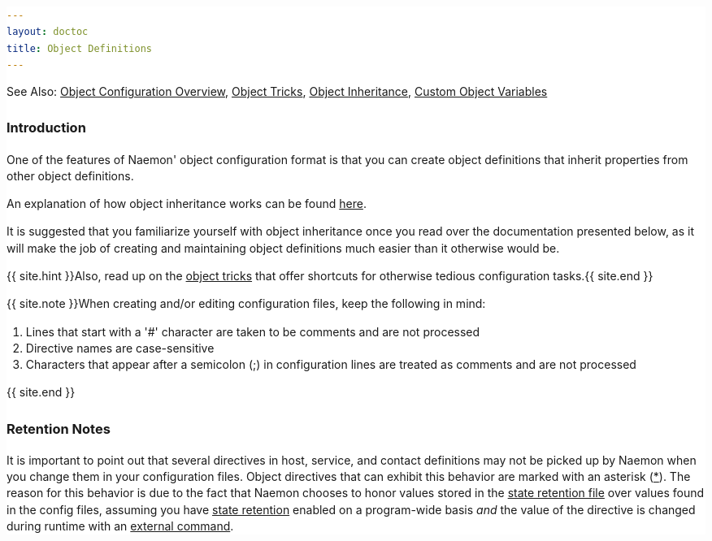```yaml
---
layout: doctoc
title: Object Definitions
---
```

<span class="glyphicon glyphicon-arrow-right"></span> See Also: <a href="configobject.html">Object Configuration Overview</a>,
<a href="objecttricks.html">Object Tricks</a>, <a href="objectinheritance.html">Object Inheritance</a>,
<a href="customobjectvars.html">Custom Object Variables</a>



### Introduction

One of the features of Naemon' object configuration format is that you can create object
definitions that inherit properties from other object definitions.

An explanation of how object inheritance works can be found <a href="objectinheritance.html">here</a>.

It is suggested that you familiarize yourself with object inheritance once you read
over the documentation presented below, as it will make the job of creating and
maintaining object definitions much easier than it otherwise would be.

{{ site.hint }}Also, read up on the <a href="objecttricks.html">object tricks</a> that offer shortcuts
for otherwise tedious configuration tasks.{{ site.end }}



{{ site.note }}When creating and/or editing configuration files, keep the following in mind:

<ol>
<li>Lines that start with a '#' character are taken to be comments and are not processed</li>
<li>Directive names are case-sensitive</li>
<li>Characters that appear after a semicolon (;) in configuration lines are treated as comments and are not processed</li>
</ol>
{{ site.end }}



<a name="retention_notes"></a>

### Retention Notes

It is important to point out that several directives in host, service, and contact
definitions may not be picked up by Naemon when you change them in your configuration files.
Object directives that can exhibit this behavior are marked with an
asterisk (<a href="#retention_notes" class="bg-danger">*</a>).
The reason for this behavior is due to the fact that Naemon chooses to honor
values stored in the <a href="configmain.html#state_retention_file">state retention file</a> over
values found in the config files, assuming you have <a href="configmain.html#retain_state_information">state retention</a> enabled
on a program-wide basis <i>and</i> the value of the directive is changed during
runtime with an <a href="configmain.html#check_external_commands">external command</a>.
